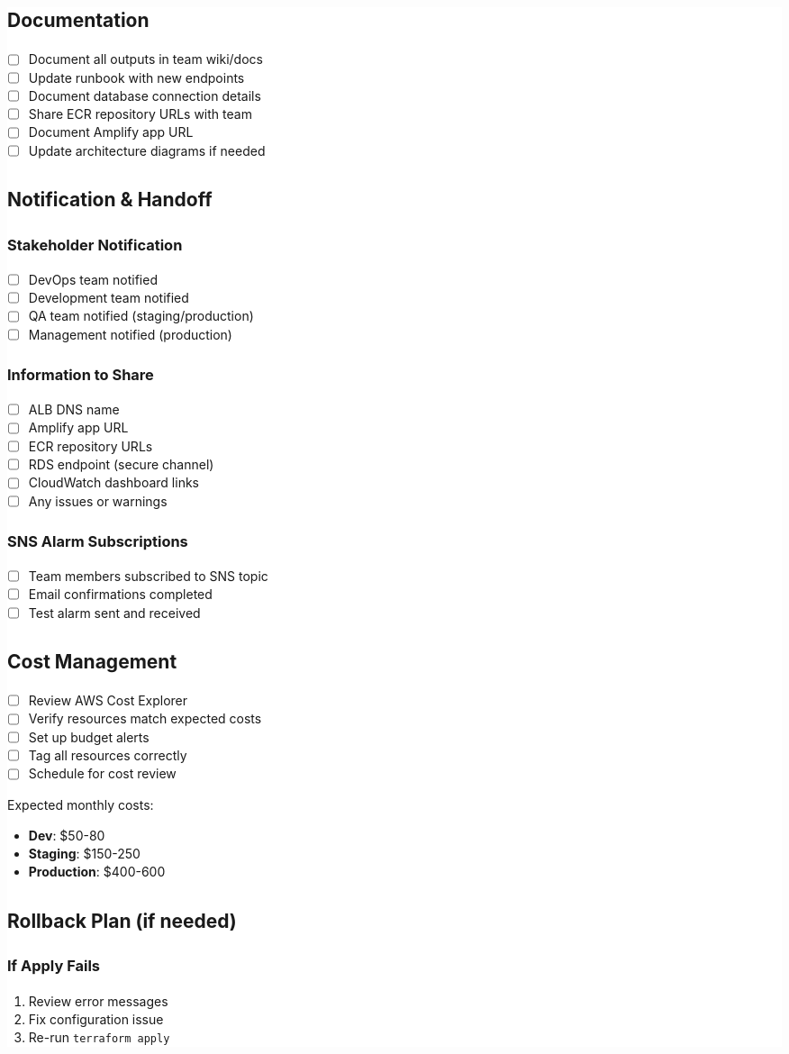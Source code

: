 ## Documentation

- [ ] Document all outputs in team wiki/docs
- [ ] Update runbook with new endpoints
- [ ] Document database connection details
- [ ] Share ECR repository URLs with team
- [ ] Document Amplify app URL
- [ ] Update architecture diagrams if needed

## Notification & Handoff

### Stakeholder Notification
- [ ] DevOps team notified
- [ ] Development team notified
- [ ] QA team notified (staging/production)
- [ ] Management notified (production)

### Information to Share
- [ ] ALB DNS name
- [ ] Amplify app URL
- [ ] ECR repository URLs
- [ ] RDS endpoint (secure channel)
- [ ] CloudWatch dashboard links
- [ ] Any issues or warnings

### SNS Alarm Subscriptions
- [ ] Team members subscribed to SNS topic
- [ ] Email confirmations completed
- [ ] Test alarm sent and received

## Cost Management

- [ ] Review AWS Cost Explorer
- [ ] Verify resources match expected costs
- [ ] Set up budget alerts
- [ ] Tag all resources correctly
- [ ] Schedule for cost review

Expected monthly costs:
- **Dev**: $50-80
- **Staging**: $150-250
- **Production**: $400-600

## Rollback Plan (if needed)

### If Apply Fails
1. Review error messages
2. Fix configuration issue
3. Re-run `terraform apply`

